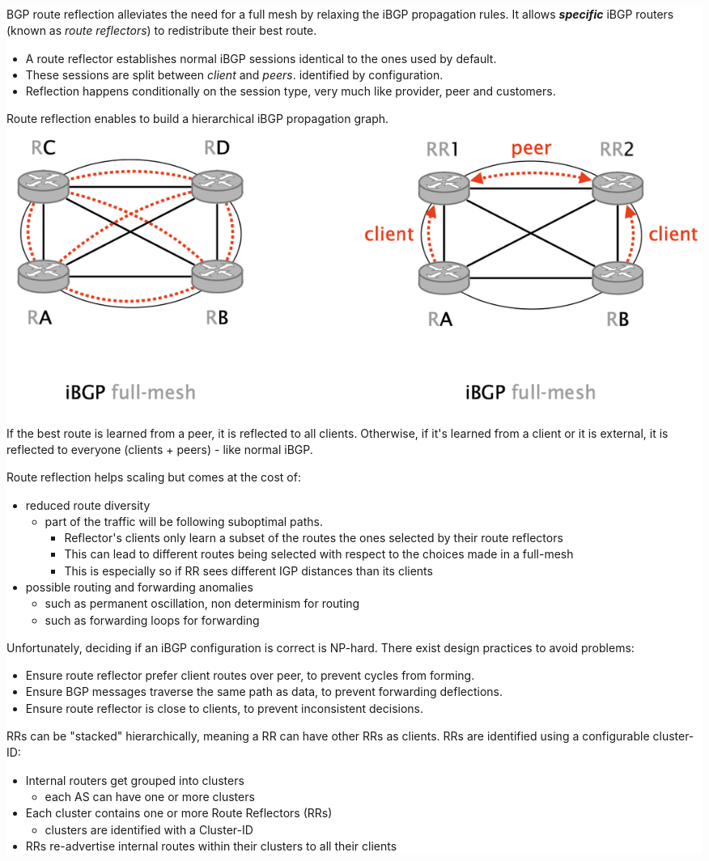 BGP route reflection alleviates the need for a full mesh by relaxing the iBGP propagation rules. It allows _**specific**_ iBGP routers (known as _route reflectors_) to redistribute their best route.

- A route reflector establishes normal iBGP sessions identical to the ones used by default.
- These sessions are split between _client_ and _peers_. identified by configuration.
- Reflection happens conditionally on the session type, very much like provider, peer and customers.

Route reflection enables to build a hierarchical iBGP propagation graph.![](/assets/img/ScreenShot%202024-01-03%20at%2017.18.31.png)

If the best route is learned from a peer, it is reflected to all clients. Otherwise, if it's learned from a client or it is external, it is reflected to everyone (clients + peers) - like normal iBGP.

Route reflection helps scaling but comes at the cost of:

- reduced route diversity
  - part of the traffic will be following suboptimal paths.
    - Reflector's clients only learn a subset of the routes the ones selected by their route reflectors
    - This can lead to different routes being selected with respect to the choices made in a full-mesh
    - This is especially so if RR sees different IGP distances than its clients
- possible routing and forwarding anomalies
  - such as permanent oscillation, non determinism for routing
  - such as forwarding loops for forwarding

Unfortunately, deciding if an iBGP configuration is correct is NP-hard. There exist design practices to avoid problems:

- Ensure route reflector prefer client routes over peer, to prevent cycles from forming.
- Ensure BGP messages traverse the same path as data, to prevent forwarding deflections.
- Ensure route reflector is close to clients, to prevent inconsistent decisions.

RRs can be "stacked" hierarchically, meaning a RR can have other RRs as clients. RRs are identified using a configurable cluster-ID:

- Internal routers get grouped into clusters
  - each AS can have one or more clusters
- Each cluster contains one or more Route Reflectors (RRs)
  - clusters are identified with a Cluster-ID
- RRs re-advertise internal routes within their clusters to all their clients
